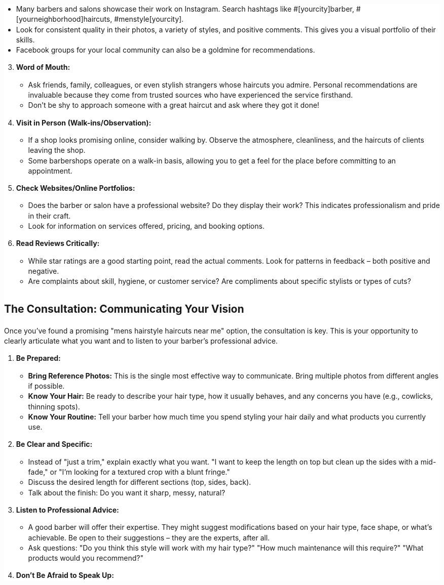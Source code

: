    * Many barbers and salons showcase their work on Instagram. Search hashtags like #[yourcity]barber, #[yourneighborhood]haircuts, #menstyle[yourcity].
   * Look for consistent quality in their photos, a variety of styles, and positive comments. This gives you a visual portfolio of their skills.
   * Facebook groups for your local community can also be a goldmine for recommendations.
3. **Word of Mouth:**

   * Ask friends, family, colleagues, or even stylish strangers whose haircuts you admire. Personal recommendations are invaluable because they come from trusted sources who have experienced the service firsthand.
   * Don’t be shy to approach someone with a great haircut and ask where they got it done!
4. **Visit in Person (Walk-ins/Observation):**

   * If a shop looks promising online, consider walking by. Observe the atmosphere, cleanliness, and the haircuts of clients leaving the shop.
   * Some barbershops operate on a walk-in basis, allowing you to get a feel for the place before committing to an appointment.
5. **Check Websites/Online Portfolios:**

   * Does the barber or salon have a professional website? Do they display their work? This indicates professionalism and pride in their craft.
   * Look for information on services offered, pricing, and booking options.
6. **Read Reviews Critically:**

   * While star ratings are a good starting point, read the actual comments. Look for patterns in feedback – both positive and negative.
   * Are complaints about skill, hygiene, or customer service? Are compliments about specific stylists or types of cuts?

The Consultation: Communicating Your Vision
-------------------------------------------

Once you’ve found a promising "mens hairstyle haircuts near me" option, the consultation is key. This is your opportunity to clearly articulate what you want and to listen to your barber’s professional advice.

1. **Be Prepared:**

   * **Bring Reference Photos:** This is the single most effective way to communicate. Bring multiple photos from different angles if possible.
   * **Know Your Hair:** Be ready to describe your hair type, how it usually behaves, and any concerns you have (e.g., cowlicks, thinning spots).
   * **Know Your Routine:** Tell your barber how much time you spend styling your hair daily and what products you currently use.
2. **Be Clear and Specific:**

   * Instead of "just a trim," explain exactly what you want. "I want to keep the length on top but clean up the sides with a mid-fade," or "I’m looking for a textured crop with a blunt fringe."
   * Discuss the desired length for different sections (top, sides, back).
   * Talk about the finish: Do you want it sharp, messy, natural?
3. **Listen to Professional Advice:**

   * A good barber will offer their expertise. They might suggest modifications based on your hair type, face shape, or what’s achievable. Be open to their suggestions – they are the experts, after all.
   * Ask questions: "Do you think this style will work with my hair type?" "How much maintenance will this require?" "What products would you recommend?"
4. **Don’t Be Afraid to Speak Up:**
